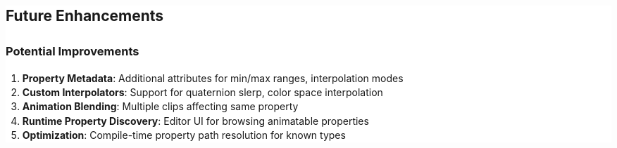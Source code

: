 ## Future Enhancements

### Potential Improvements
1. **Property Metadata**: Additional attributes for min/max ranges, interpolation modes
2. **Custom Interpolators**: Support for quaternion slerp, color space interpolation
3. **Animation Blending**: Multiple clips affecting same property
4. **Runtime Property Discovery**: Editor UI for browsing animatable properties
5. **Optimization**: Compile-time property path resolution for known types